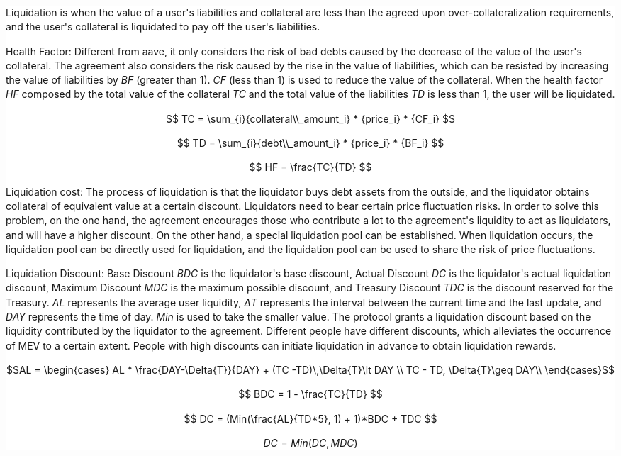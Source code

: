 Liquidation is when the value of a user's liabilities and collateral are less than the agreed upon over-collateralization requirements, and the user's collateral is liquidated to pay off the user's liabilities.


Health Factor: Different from aave, it only considers the risk of bad debts caused by the decrease of the value of the user's collateral. The agreement also considers the risk caused by the rise in the value of liabilities, which can be resisted by increasing the value of liabilities by $BF$ (greater than 1). $CF$ (less than 1) is used to reduce the value of the collateral. When the health factor $HF$ composed by the total value of the collateral $TC$ and the total value of the liabilities $TD$ is less than 1, the user will be liquidated.

$$
TC = \sum_{i}{collateral\\_amount_i} * {price_i} * {CF_i}
$$

$$
TD = \sum_{i}{debt\\_amount_i} * {price_i} * {BF_i}
$$

$$
HF = \frac{TC}{TD}
$$

Liquidation cost: The process of liquidation is that the liquidator buys debt assets from the outside, and the liquidator obtains collateral of equivalent value at a certain discount. Liquidators need to bear certain price fluctuation risks. In order to solve this problem, on the one hand, the agreement encourages those who contribute a lot to the agreement's liquidity to act as liquidators, and will have a higher discount. On the other hand, a special liquidation pool can be established. When liquidation occurs, the liquidation pool can be directly used for liquidation, and the liquidation pool can be used to share the risk of price fluctuations.

Liquidation Discount: Base Discount $BDC$ is the liquidator's base discount, Actual Discount $DC$ is the liquidator's actual liquidation discount, Maximum Discount $MDC$ is the maximum possible discount, and Treasury Discount $TDC$ is the discount reserved for the Treasury. $AL$ represents the average user liquidity, $\Delta T$ represents the interval between the current time and the last update, and $DAY$ represents the time of day. $Min$ is used to take the smaller value. The protocol grants a liquidation discount based on the liquidity contributed by the liquidator to the agreement. Different people have different discounts, which alleviates the occurrence of MEV to a certain extent. People with high discounts can initiate liquidation in advance to obtain liquidation rewards.

$$AL = \begin{cases}
AL * \frac{DAY-\Delta{T}}{DAY} + (TC -TD)\,\Delta{T}\lt DAY \\
TC - TD, \Delta{T}\geq DAY\\
\end{cases}$$

$$
BDC = 1 - \frac{TC}{TD}
$$

$$
DC = (Min(\frac{AL}{TD*5}, 1) + 1)*BDC + TDC
$$

$$
DC = Min(DC, MDC)
$$
